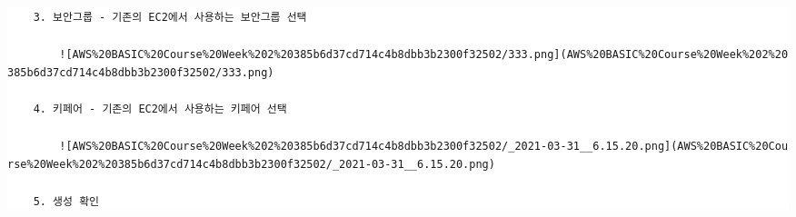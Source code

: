         3. 보안그룹 - 기존의 EC2에서 사용하는 보안그룹 선택

            ![AWS%20BASIC%20Course%20Week%202%20385b6d37cd714c4b8dbb3b2300f32502/333.png](AWS%20BASIC%20Course%20Week%202%20385b6d37cd714c4b8dbb3b2300f32502/333.png)

        4. 키페어 - 기존의 EC2에서 사용하는 키페어 선택

            ![AWS%20BASIC%20Course%20Week%202%20385b6d37cd714c4b8dbb3b2300f32502/_2021-03-31__6.15.20.png](AWS%20BASIC%20Course%20Week%202%20385b6d37cd714c4b8dbb3b2300f32502/_2021-03-31__6.15.20.png)

        5. 생성 확인
